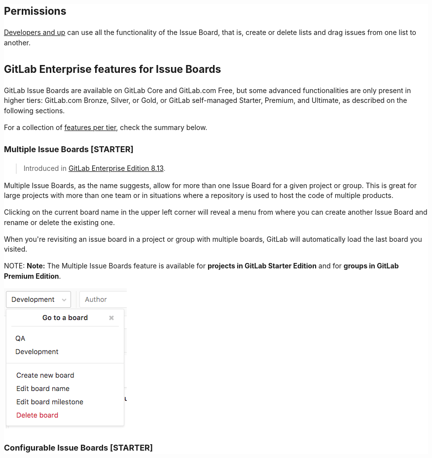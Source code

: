 ## Permissions

[Developers and up](../permissions.md) can use all the functionality of the
Issue Board, that is, create or delete lists and drag issues from one list to another.

## GitLab Enterprise features for Issue Boards

GitLab Issue Boards are available on GitLab Core and GitLab.com Free, but some
advanced functionalities are only present in higher tiers: GitLab.com Bronze,
Silver, or Gold, or GitLab self-managed Starter, Premium, and Ultimate, as described
on the following sections.

For a collection of [features per tier](#summary-of-features-per-tier), check the summary below.

### Multiple Issue Boards **[STARTER]**

> Introduced in [GitLab Enterprise Edition 8.13](https://about.gitlab.com/2016/10/22/gitlab-8-13-released/#multiple-issue-boards-ee).

Multiple Issue Boards, as the name suggests, allow for more than one Issue Board
for a given project or group. This is great for large projects with more than one team
or in situations where a repository is used to host the code of multiple
products.

Clicking on the current board name in the upper left corner will reveal a
menu from where you can create another Issue Board and rename or delete the
existing one.

When you're revisiting an issue board in a project or group with multiple boards, 
GitLab will automatically load the last board you visited.

NOTE: **Note:**
The Multiple Issue Boards feature is available for
**projects in GitLab Starter Edition** and for **groups in GitLab Premium Edition**.

![Multiple Issue Boards](img/issue_boards_multiple.png)

### Configurable Issue Boards **[STARTER]**


[ce-5554]: https://gitlab.com/gitlab-org/gitlab-ce/merge_requests/5554
[scrum]: https://en.wikipedia.org/wiki/Scrum_(software_development)
[kanban]: https://en.wikipedia.org/wiki/Kanban_(development)